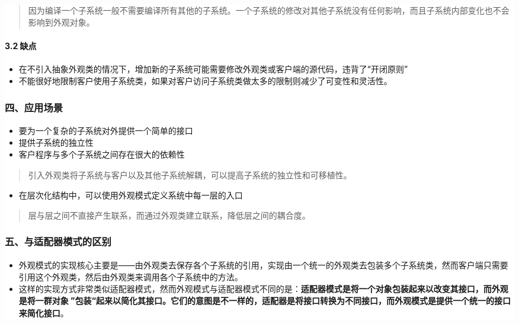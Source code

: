 > 因为编译一个子系统一般不需要编译所有其他的子系统。一个子系统的修改对其他子系统没有任何影响，而且子系统内部变化也不会影响到外观对象。

#### 3.2 缺点

- 在不引入抽象外观类的情况下，增加新的子系统可能需要修改外观类或客户端的源代码，违背了“开闭原则”
- 不能很好地限制客户使用子系统类，如果对客户访问子系统类做太多的限制则减少了可变性和灵活性。

### 四、应用场景

- 要为一个复杂的子系统对外提供一个简单的接口
- 提供子系统的独立性
- 客户程序与多个子系统之间存在很大的依赖性

> 引入外观类将子系统与客户以及其他子系统解耦，可以提高子系统的独立性和可移植性。

- 在层次化结构中，可以使用外观模式定义系统中每一层的入口

> 层与层之间不直接产生联系，而通过外观类建立联系，降低层之间的耦合度。

### 五、与适配器模式的区别

- 外观模式的实现核心主要是——由外观类去保存各个子系统的引用，实现由一个统一的外观类去包装多个子系统类，然而客户端只需要引用这个外观类，然后由外观类来调用各个子系统中的方法。
- 这样的实现方式非常类似适配器模式，然而外观模式与适配器模式不同的是：**适配器模式是将一个对象包装起来以改变其接口，而外观是将一群对象 ”包装“起来以简化其接口。它们的意图是不一样的，适配器是将接口转换为不同接口，而外观模式是提供一个统一的接口来简化接口**。
